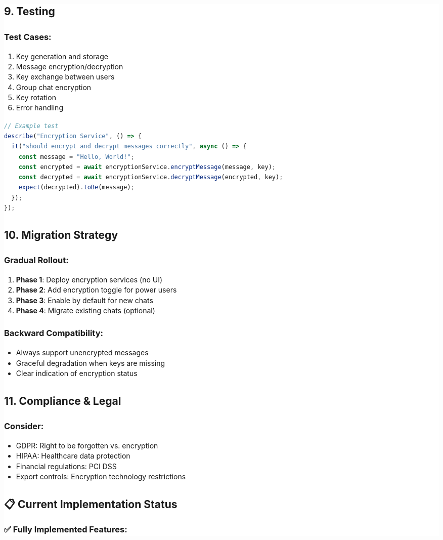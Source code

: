 ## 9. Testing

### Test Cases:

1. Key generation and storage
2. Message encryption/decryption
3. Key exchange between users
4. Group chat encryption
5. Key rotation
6. Error handling

```typescript
// Example test
describe("Encryption Service", () => {
  it("should encrypt and decrypt messages correctly", async () => {
    const message = "Hello, World!";
    const encrypted = await encryptionService.encryptMessage(message, key);
    const decrypted = await encryptionService.decryptMessage(encrypted, key);
    expect(decrypted).toBe(message);
  });
});
```

## 10. Migration Strategy

### Gradual Rollout:

1. **Phase 1**: Deploy encryption services (no UI)
2. **Phase 2**: Add encryption toggle for power users
3. **Phase 3**: Enable by default for new chats
4. **Phase 4**: Migrate existing chats (optional)

### Backward Compatibility:

- Always support unencrypted messages
- Graceful degradation when keys are missing
- Clear indication of encryption status

## 11. Compliance & Legal

### Consider:

- GDPR: Right to be forgotten vs. encryption
- HIPAA: Healthcare data protection
- Financial regulations: PCI DSS
- Export controls: Encryption technology restrictions

## 📋 Current Implementation Status

### ✅ Fully Implemented Features:
